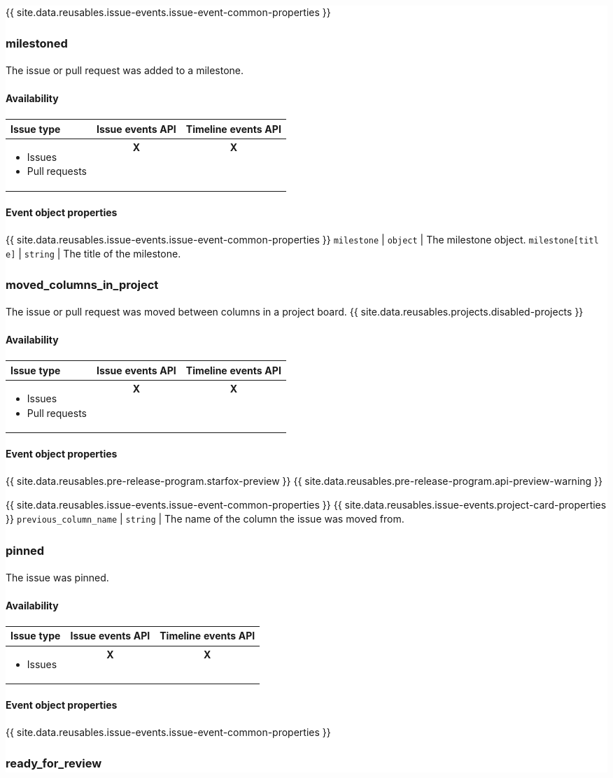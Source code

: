 {{ site.data.reusables.issue-events.issue-event-common-properties }}

### milestoned

The issue or pull request was added to a milestone.

#### Availability

|Issue type | Issue events API | Timeline events API|
|:----------|:----------------:|:-----------------:|
| <ul><li>Issues</li><li>Pull requests</li></ul> | **X** | **X** |

#### Event object properties

{{ site.data.reusables.issue-events.issue-event-common-properties }}
`milestone` | `object` | The milestone object.
`milestone[title]` | `string` | The title of the milestone.

### moved_columns_in_project

The issue or pull request was moved between columns in a project board. {{ site.data.reusables.projects.disabled-projects }}

#### Availability

|Issue type | Issue events API | Timeline events API|
|:----------|:----------------:|:-----------------:|
| <ul><li>Issues</li><li>Pull requests</li></ul> | **X** | **X** |

#### Event object properties

{{ site.data.reusables.pre-release-program.starfox-preview }}
{{ site.data.reusables.pre-release-program.api-preview-warning }}

{{ site.data.reusables.issue-events.issue-event-common-properties }}
{{ site.data.reusables.issue-events.project-card-properties }}
`previous_column_name` | `string` | The name of the column the issue was moved from.

### pinned

The issue was pinned.

#### Availability

|Issue type | Issue events API | Timeline events API|
|:----------|:----------------:|:-----------------:|
| <ul><li>Issues</li></ul> | **X** | **X** |

#### Event object properties

{{ site.data.reusables.issue-events.issue-event-common-properties }}

### ready_for_review
